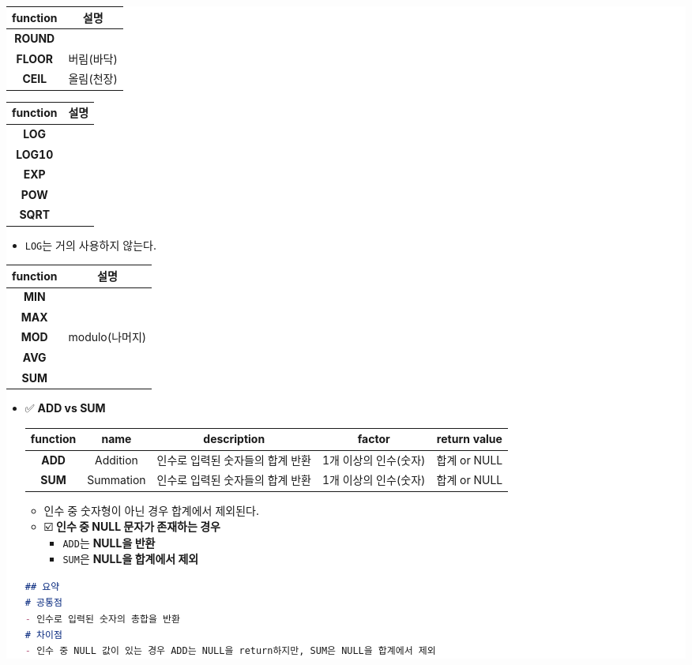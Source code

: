 | function  |    설명    |
| :-------: | :--------: |
| **ROUND** |            |
| **FLOOR** | 버림(바닥) |
| **CEIL**  | 올림(천장) |

| function  | 설명 |
| :-------: | :--: |
|  **LOG**  |      |
| **LOG10** |      |
|  **EXP**  |      |
|  **POW**  |      |
| **SQRT**  |      |

- `LOG`는 거의 사용하지 않는다.

| function |      설명      |
| :------: | :------------: |
| **MIN**  |                |
| **MAX**  |                |
| **MOD**  | modulo(나머지) |
| **AVG**  |                |
| **SUM**  |                |

- :white_check_mark: **ADD vs SUM**

  | function |   name    |           description            |        factor         | return value |
  | :------: | :-------: | :------------------------------: | :-------------------: | :----------: |
  | **ADD**  | Addition  | 인수로 입력된 숫자들의 합계 반환 | 1개 이상의 인수(숫자) | 합계 or NULL |
  | **SUM**  | Summation | 인수로 입력된 숫자들의 합계 반환 | 1개 이상의 인수(숫자) | 합계 or NULL |

  - 인수 중 숫자형이 아닌 경우 합계에서 제외된다.
  - :ballot_box_with_check: **인수 중 NULL 문자가 존재하는 경우**
    - `ADD`는 **NULL을 반환**
    - `SUM`은 **NULL을 합계에서 제외**

  ```markdown
  ## 요약
  # 공통점
  - 인수로 입력된 숫자의 총합을 반환
  # 차이점
  - 인수 중 NULL 값이 있는 경우 ADD는 NULL을 return하지만, SUM은 NULL을 합계에서 제외
  ```

